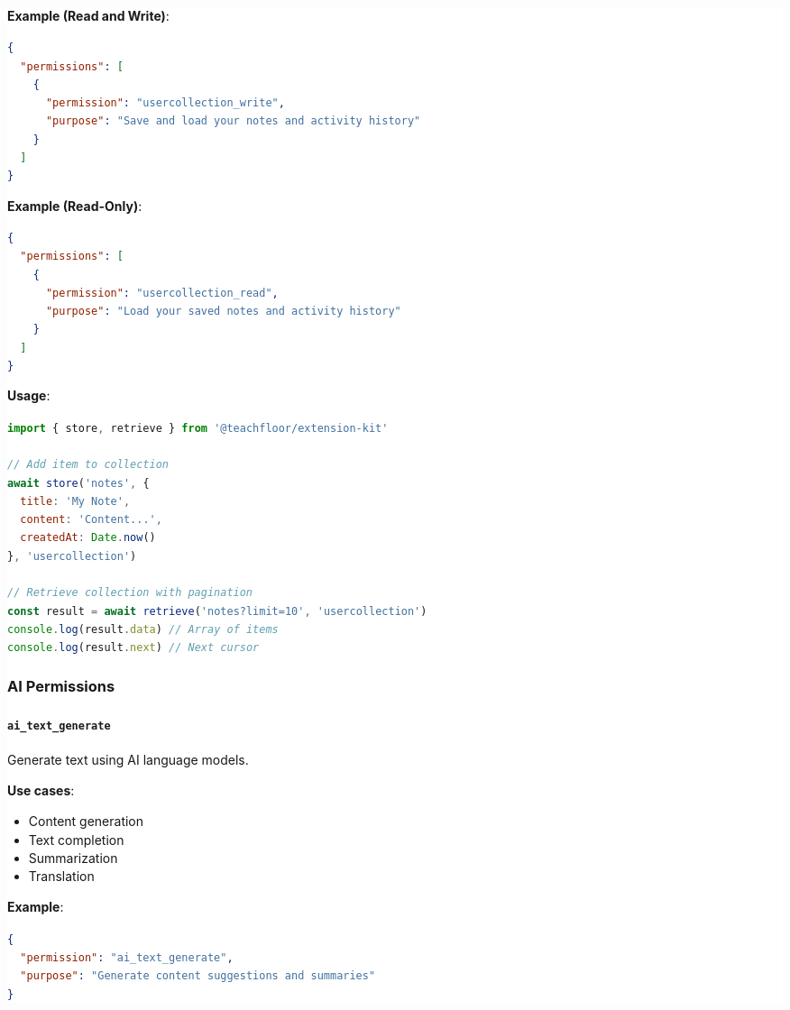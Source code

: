 **Example (Read and Write)**:
```json
{
  "permissions": [
    {
      "permission": "usercollection_write",
      "purpose": "Save and load your notes and activity history"
    }
  ]
}
```

**Example (Read-Only)**:
```json
{
  "permissions": [
    {
      "permission": "usercollection_read",
      "purpose": "Load your saved notes and activity history"
    }
  ]
}
```

**Usage**:
```javascript
import { store, retrieve } from '@teachfloor/extension-kit'

// Add item to collection
await store('notes', {
  title: 'My Note',
  content: 'Content...',
  createdAt: Date.now()
}, 'usercollection')

// Retrieve collection with pagination
const result = await retrieve('notes?limit=10', 'usercollection')
console.log(result.data) // Array of items
console.log(result.next) // Next cursor
```

### AI Permissions

#### `ai_text_generate`

Generate text using AI language models.

**Use cases**:
- Content generation
- Text completion
- Summarization
- Translation

**Example**:
```json
{
  "permission": "ai_text_generate",
  "purpose": "Generate content suggestions and summaries"
}
```

